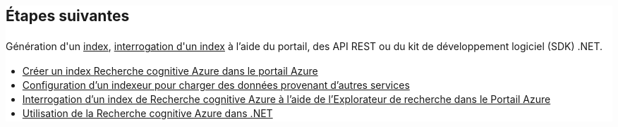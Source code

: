 ## <a name="next-steps"></a>Étapes suivantes

Génération d'un [index](search-what-is-an-index.md), [interrogation d'un index](search-query-overview.md) à l’aide du portail, des API REST ou du kit de développement logiciel (SDK) .NET.

* [Créer un index Recherche cognitive Azure dans le portail Azure](search-get-started-portal.md)
* [Configuration d’un indexeur pour charger des données provenant d’autres services](search-indexer-overview.md)
* [Interrogation d’un index de Recherche cognitive Azure à l’aide de l’Explorateur de recherche dans le Portail Azure](search-explorer.md)
* [Utilisation de la Recherche cognitive Azure dans .NET](search-howto-dotnet-sdk.md)